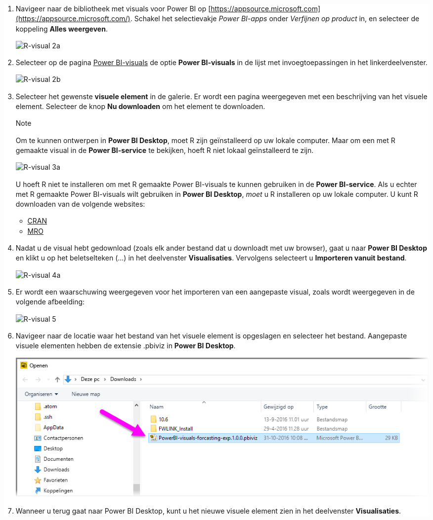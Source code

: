 1. Navigeer naar de bibliotheek met visuals voor Power BI op [https://appsource.microsoft.com](https://appsource.microsoft.com/). Schakel het selectievakje *Power BI-apps* onder *Verfijnen op product* in, en selecteer de koppeling **Alles weergeven**.

   ![R-visual 2a](media/desktop-r-powered-custom-visuals/powerbi-r-powered-custom-viz_2a.png)

2. Selecteer op de pagina [Power BI-visuals](https://appsource.microsoft.com/marketplace/apps?product=power-bi-visuals&page=1) de optie **Power BI-visuals** in de lijst met invoegtoepassingen in het linkerdeelvenster.

   ![R-visual 2b](media/desktop-r-powered-custom-visuals/powerbi-r-powered-custom-viz_2b.png)

3. Selecteer het gewenste **visuele element** in de galerie. Er wordt een pagina weergegeven met een beschrijving van het visuele element. Selecteer de knop **Nu downloaden** om het element te downloaden.

   > [!NOTE]
    > Om te kunnen ontwerpen in **Power BI Desktop**, moet R zijn geïnstalleerd op uw lokale computer. Maar om een met R gemaakte visual in de **Power BI-service** te bekijken, hoeft R niet lokaal geïnstalleerd te zijn.

   ![R-visual 3a](media/desktop-r-powered-custom-visuals/powerbi-r-powered-custom-viz_3a.png)

   U hoeft R niet te installeren om met R gemaakte Power BI-visuals te kunnen gebruiken in de **Power BI-service**. Als u echter met R gemaakte Power BI-visuals wilt gebruiken in **Power BI Desktop**, *moet* u R installeren op uw lokale computer. U kunt R downloaden van de volgende websites:

   * [CRAN](https://cran.r-project.org/)
   * [MRO](https://mran.microsoft.com/)

4. Nadat u de visual hebt gedownload (zoals elk ander bestand dat u downloadt met uw browser), gaat u naar **Power BI Desktop** en klikt u op het beletselteken (...) in het deelvenster **Visualisaties**. Vervolgens selecteert u **Importeren vanuit bestand**.

   ![R-visual 4a](media/desktop-r-powered-custom-visuals/powerbi-r-powered-custom-viz_4a.png)
5. Er wordt een waarschuwing weergegeven voor het importeren van een aangepaste visual, zoals wordt weergegeven in de volgende afbeelding:

   ![R-visual 5](media/desktop-r-powered-custom-visuals/powerbi-r-powered-custom-viz_5.png)
6. Navigeer naar de locatie waar het bestand van het visuele element is opgeslagen en selecteer het bestand. Aangepaste visuele elementen hebben de extensie .pbiviz in **Power BI Desktop**.

   ![R-visual 6](media/desktop-r-powered-custom-visuals/powerbi-r-powered-custom-viz_6.png)
7. Wanneer u terug gaat naar Power BI Desktop, kunt u het nieuwe visuele element zien in het deelvenster **Visualisaties**.
